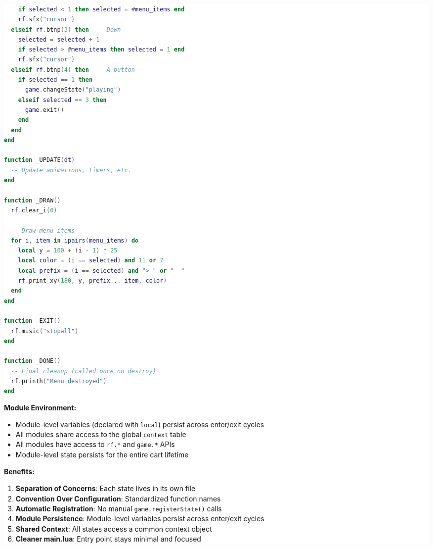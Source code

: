 ```lua
    if selected < 1 then selected = #menu_items end
    rf.sfx("cursor")
  elseif rf.btnp(3) then  -- Down
    selected = selected + 1
    if selected > #menu_items then selected = 1 end
    rf.sfx("cursor")
  elseif rf.btnp(4) then  -- A button
    if selected == 1 then
      game.changeState("playing")
    elseif selected == 3 then
      game.exit()
    end
  end
end

function _UPDATE(dt)
  -- Update animations, timers, etc.
end

function _DRAW()
  rf.clear_i(0)
  
  -- Draw menu items
  for i, item in ipairs(menu_items) do
    local y = 100 + (i - 1) * 25
    local color = (i == selected) and 11 or 7
    local prefix = (i == selected) and "> " or "  "
    rf.print_xy(180, y, prefix .. item, color)
  end
end

function _EXIT()
  rf.music("stopall")
end

function _DONE()
  -- Final cleanup (called once on destroy)
  rf.printh("Menu destroyed")
end
```

**Module Environment:**
- Module-level variables (declared with `local`) persist across enter/exit cycles
- All modules share access to the global `context` table
- All modules have access to `rf.*` and `game.*` APIs
- Module-level state persists for the entire cart lifetime

**Benefits:**
1. **Separation of Concerns**: Each state lives in its own file
2. **Convention Over Configuration**: Standardized function names
3. **Automatic Registration**: No manual `game.registerState()` calls
4. **Module Persistence**: Module-level variables persist across enter/exit cycles
5. **Shared Context**: All states access a common context object
6. **Cleaner main.lua**: Entry point stays minimal and focused
